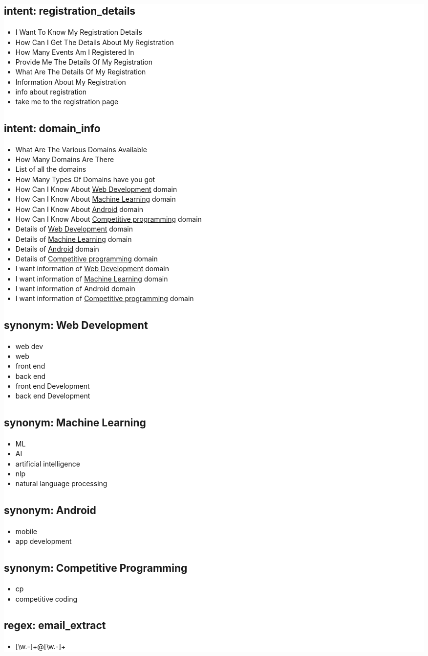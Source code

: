 ## intent: registration_details
- I Want To Know My Registration Details
- How Can I Get The Details About My Registration
- How Many Events Am I Registered In
- Provide Me The Details Of My Registration
- What Are The Details Of My Registration
- Information About My Registration
- info about registration
- take me to the registration page

## intent: domain_info
- What Are The Various Domains Available
- How Many Domains Are There
- List of all the domains
- How Many Types Of Domains have you got
- How Can I Know About [Web Development](department) domain
- How Can I Know About [Machine Learning](department) domain
- How Can I Know About [Android](department) domain
- How Can I Know About [Competitive programming](department) domain
- Details of [Web Development](department) domain
- Details of [Machine Learning](department) domain
- Details of [Android](department) domain
- Details of [Competitive programming](department) domain
- I want information of [Web Development](department) domain
- I want information of [Machine Learning](department) domain
- I want information of [Android](department) domain
- I want information of [Competitive programming](department) domain

## synonym: Web Development
- web dev
- web
- front end
- back end
- front end Development
- back end Development

## synonym: Machine Learning
- ML
- AI
- artificial intelligence
- nlp
- natural language processing

## synonym: Android
- mobile
- app development

## synonym: Competitive Programming
- cp
- competitive coding

## regex: email_extract
- [\w\.-]+@[\w\.-]+
